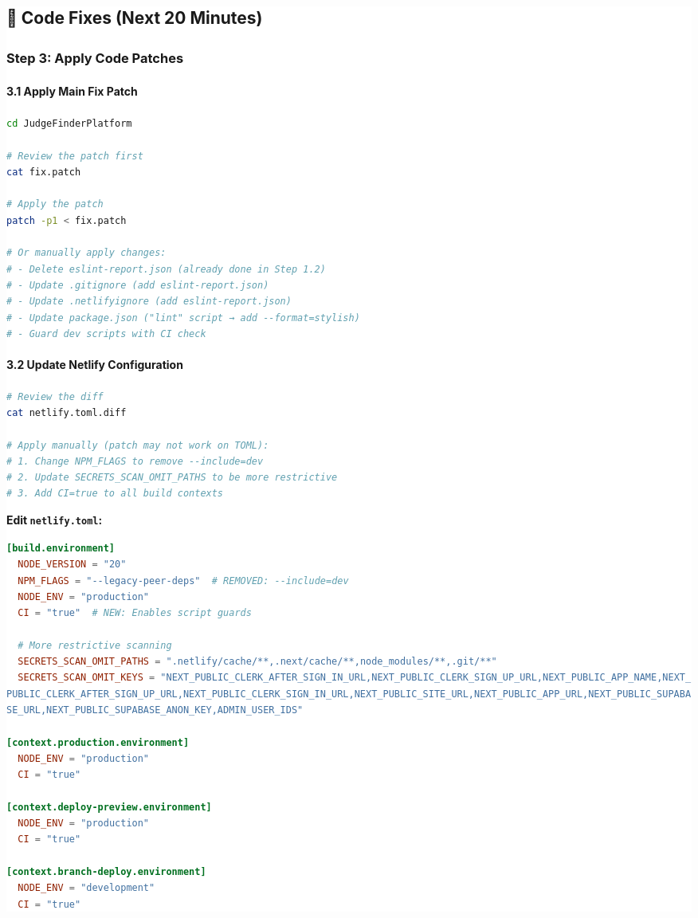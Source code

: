 
## 🔧 Code Fixes (Next 20 Minutes)

### Step 3: Apply Code Patches

#### 3.1 Apply Main Fix Patch

```bash
cd JudgeFinderPlatform

# Review the patch first
cat fix.patch

# Apply the patch
patch -p1 < fix.patch

# Or manually apply changes:
# - Delete eslint-report.json (already done in Step 1.2)
# - Update .gitignore (add eslint-report.json)
# - Update .netlifyignore (add eslint-report.json)
# - Update package.json ("lint" script → add --format=stylish)
# - Guard dev scripts with CI check
```

#### 3.2 Update Netlify Configuration

```bash
# Review the diff
cat netlify.toml.diff

# Apply manually (patch may not work on TOML):
# 1. Change NPM_FLAGS to remove --include=dev
# 2. Update SECRETS_SCAN_OMIT_PATHS to be more restrictive
# 3. Add CI=true to all build contexts
```

**Edit `netlify.toml`:**

```toml
[build.environment]
  NODE_VERSION = "20"
  NPM_FLAGS = "--legacy-peer-deps"  # REMOVED: --include=dev
  NODE_ENV = "production"
  CI = "true"  # NEW: Enables script guards

  # More restrictive scanning
  SECRETS_SCAN_OMIT_PATHS = ".netlify/cache/**,.next/cache/**,node_modules/**,.git/**"
  SECRETS_SCAN_OMIT_KEYS = "NEXT_PUBLIC_CLERK_AFTER_SIGN_IN_URL,NEXT_PUBLIC_CLERK_SIGN_UP_URL,NEXT_PUBLIC_APP_NAME,NEXT_PUBLIC_CLERK_AFTER_SIGN_UP_URL,NEXT_PUBLIC_CLERK_SIGN_IN_URL,NEXT_PUBLIC_SITE_URL,NEXT_PUBLIC_APP_URL,NEXT_PUBLIC_SUPABASE_URL,NEXT_PUBLIC_SUPABASE_ANON_KEY,ADMIN_USER_IDS"

[context.production.environment]
  NODE_ENV = "production"
  CI = "true"

[context.deploy-preview.environment]
  NODE_ENV = "production"
  CI = "true"

[context.branch-deploy.environment]
  NODE_ENV = "development"
  CI = "true"
```
